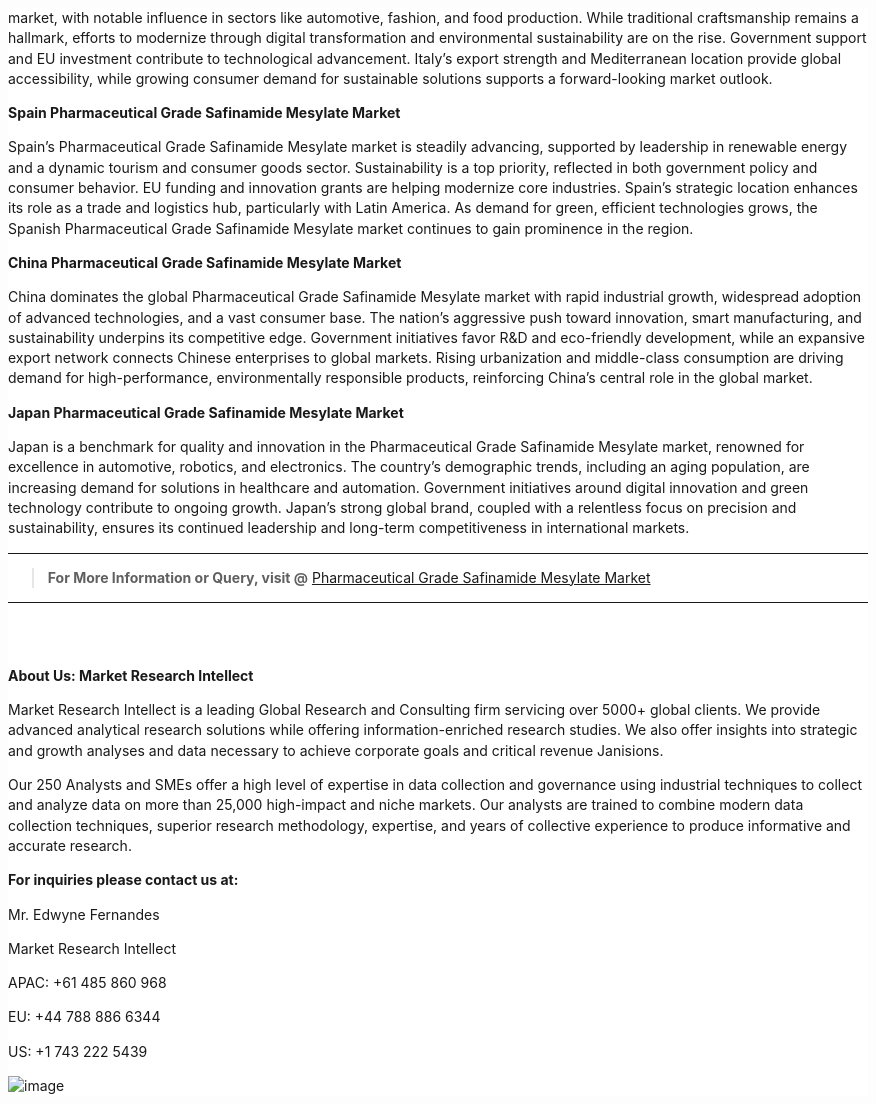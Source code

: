 market, with notable influence in sectors like automotive, fashion, and food production. While traditional craftsmanship remains a hallmark, efforts to modernize through digital transformation and environmental sustainability are on the rise. Government support and EU investment contribute to technological advancement. Italy&rsquo;s export strength and Mediterranean location provide global accessibility, while growing consumer demand for sustainable solutions supports a forward-looking market outlook.</p><p class="" data-start="4424" data-end="4975"><strong data-start="4424" data-end="4445">Spain Pharmaceutical Grade Safinamide Mesylate Market</strong></p><p class="" data-start="4424" data-end="4975">Spain&rsquo;s Pharmaceutical Grade Safinamide Mesylate market is steadily advancing, supported by leadership in renewable energy and a dynamic tourism and consumer goods sector. Sustainability is a top priority, reflected in both government policy and consumer behavior. EU funding and innovation grants are helping modernize core industries. Spain&rsquo;s strategic location enhances its role as a trade and logistics hub, particularly with Latin America. As demand for green, efficient technologies grows, the Spanish Pharmaceutical Grade Safinamide Mesylate market continues to gain prominence in the region.</p><p class="" data-start="4977" data-end="5589"><strong data-start="4977" data-end="4998">China Pharmaceutical Grade Safinamide Mesylate Market</strong></p><p class="" data-start="4977" data-end="5589">China dominates the global Pharmaceutical Grade Safinamide Mesylate market with rapid industrial growth, widespread adoption of advanced technologies, and a vast consumer base. The nation&rsquo;s aggressive push toward innovation, smart manufacturing, and sustainability underpins its competitive edge. Government initiatives favor R&amp;D and eco-friendly development, while an expansive export network connects Chinese enterprises to global markets. Rising urbanization and middle-class consumption are driving demand for high-performance, environmentally responsible products, reinforcing China&rsquo;s central role in the global market.</p><p class="" data-start="5591" data-end="6162"><strong data-start="5591" data-end="5612">Japan Pharmaceutical Grade Safinamide Mesylate Market</strong></p><p class="" data-start="5591" data-end="6162">Japan is a benchmark for quality and innovation in the Pharmaceutical Grade Safinamide Mesylate market, renowned for excellence in automotive, robotics, and electronics. The country&rsquo;s demographic trends, including an aging population, are increasing demand for solutions in healthcare and automation. Government initiatives around digital innovation and green technology contribute to ongoing growth. Japan&rsquo;s strong global brand, coupled with a relentless focus on precision and sustainability, ensures its continued leadership and long-term competitiveness in international markets.</p><hr /><blockquote><p><span class="font-[700]"><strong>For More Information or Query, visit&nbsp;@</strong>&nbsp;</span><span class="font-[700]"><a href="https://www.marketresearchintellect.com/product/pharmaceutical-grade-safinamide-mesylate-market/?utm_source=Linkedin&utm_medium=027" target="_blank" data-tracking-control-name="article-ssr-frontend-pulse_little-text-block" data-tracking-will-navigate="" data-test-link="">Pharmaceutical Grade Safinamide Mesylate Market</a></span></p></blockquote><hr /><h3>&nbsp;</h3><p><strong><span class="font-[700]">About Us: Market Research Intellect</span></strong></p><p><span class="">Market Research Intellect is a leading Global Research and Consulting firm servicing over 5000+ global clients. We provide advanced analytical research solutions while offering information-enriched research studies.&nbsp;</span>We also offer insights into strategic and growth analyses and data necessary to achieve corporate goals and critical revenue Janisions.</p><p><span class="">Our 250 Analysts and SMEs offer a high level of expertise in data collection and governance using industrial techniques to collect and analyze data on more than 25,000 high-impact and niche markets. Our analysts are trained to combine modern data collection techniques, superior research methodology, expertise, and years of collective experience to produce informative and accurate research.</span></p><p><strong>For inquiries please contact us at:</strong></p><p>Mr. Edwyne Fernandes</p><p>Market Research Intellect</p><p>APAC: +61 485 860 968</p><p>EU: +44 788 886 6344</p><p>US: +1 743 222 5439</p>
![image](https://github.com/user-attachments/assets/2aff6732-adcb-499d-a006-eee2b61930b5)
